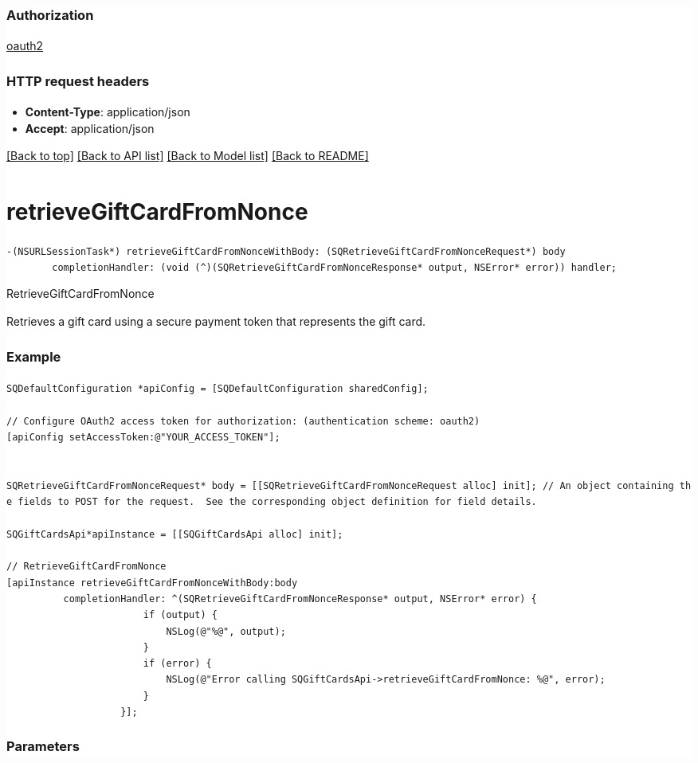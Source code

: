 ### Authorization

[oauth2](../README.md#oauth2)

### HTTP request headers

 - **Content-Type**: application/json
 - **Accept**: application/json

[[Back to top]](#) [[Back to API list]](../README.md#documentation-for-api-endpoints) [[Back to Model list]](../README.md#documentation-for-models) [[Back to README]](../README.md)

# **retrieveGiftCardFromNonce**
```objc
-(NSURLSessionTask*) retrieveGiftCardFromNonceWithBody: (SQRetrieveGiftCardFromNonceRequest*) body
        completionHandler: (void (^)(SQRetrieveGiftCardFromNonceResponse* output, NSError* error)) handler;
```

RetrieveGiftCardFromNonce

Retrieves a gift card using a secure payment token that represents the gift card.

### Example 
```objc
SQDefaultConfiguration *apiConfig = [SQDefaultConfiguration sharedConfig];

// Configure OAuth2 access token for authorization: (authentication scheme: oauth2)
[apiConfig setAccessToken:@"YOUR_ACCESS_TOKEN"];


SQRetrieveGiftCardFromNonceRequest* body = [[SQRetrieveGiftCardFromNonceRequest alloc] init]; // An object containing the fields to POST for the request.  See the corresponding object definition for field details.

SQGiftCardsApi*apiInstance = [[SQGiftCardsApi alloc] init];

// RetrieveGiftCardFromNonce
[apiInstance retrieveGiftCardFromNonceWithBody:body
          completionHandler: ^(SQRetrieveGiftCardFromNonceResponse* output, NSError* error) {
                        if (output) {
                            NSLog(@"%@", output);
                        }
                        if (error) {
                            NSLog(@"Error calling SQGiftCardsApi->retrieveGiftCardFromNonce: %@", error);
                        }
                    }];
```

### Parameters
